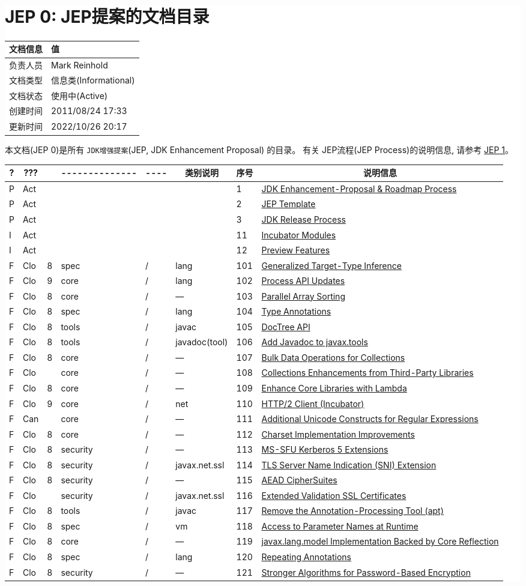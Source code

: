 # JEP 0: JEP提案的文档目录

| 文档信息 | 值 |
| :------: | :------------- |
| 负责人员 | Mark Reinhold    |
| 文档类型 | 信息类(Informational)    |
| 文档状态 | 使用中(Active)    |
| 创建时间 | 2011/08/24 17:33 |
| 更新时间 | 2022/10/26 20:17 |


本文档(JEP 0)是所有 `JDK增强提案`(JEP, JDK Enhancement Proposal) 的目录。
有关 JEP流程(JEP Process)的说明信息, 请参考 [JEP 1](../JEP_1/)。


| ? | ??? |  | -------------- | ---- | 类别说明 | 序号 | 说明信息 |
| ---- | ---- | ---- | -------------- | ---- | ------------------- | ---- | ------------------------------------------------------------ |
| P    | Act  |      |                |      |                     | 1    | [JDK Enhancement-Proposal & Roadmap Process](../JEP_1/) |
| P    | Act  |      |                |      |                     | 2    | [JEP Template](../JEP_2/)                   |
| P    | Act  |      |                |      |                     | 3    | [JDK Release Process](../JEP_3/)            |
| I    | Act  |      |                |      |                     | 11   | [Incubator Modules](https://openjdk.org/jeps/11)             |
| I    | Act  |      |                |      |                     | 12   | [Preview Features](https://openjdk.org/jeps/12)              |
| F    | Clo  | 8    | spec           | /    | lang                | 101  | [Generalized Target-Type Inference](https://openjdk.org/jeps/101) |
| F    | Clo  | 9    | core           | /    | lang                | 102  | [Process API Updates](https://openjdk.org/jeps/102)          |
| F    | Clo  | 8    | core           | /    | —                   | 103  | [Parallel Array Sorting](https://openjdk.org/jeps/103)       |
| F    | Clo  | 8    | spec           | /    | lang                | 104  | [Type Annotations](https://openjdk.org/jeps/104)             |
| F    | Clo  | 8    | tools          | /    | javac               | 105  | [DocTree API](https://openjdk.org/jeps/105)                  |
| F    | Clo  | 8    | tools          | /    | javadoc(tool)       | 106  | [Add Javadoc to javax.tools](https://openjdk.org/jeps/106)   |
| F    | Clo  | 8    | core           | /    | —                   | 107  | [Bulk Data Operations for Collections](https://openjdk.org/jeps/107) |
| F    | Clo  |      | core           | /    | —                   | 108  | [Collections Enhancements from Third-Party Libraries](https://openjdk.org/jeps/108) |
| F    | Clo  | 8    | core           | /    | —                   | 109  | [Enhance Core Libraries with Lambda](https://openjdk.org/jeps/109) |
| F    | Clo  | 9    | core           | /    | net                 | 110  | [HTTP/2 Client (Incubator)](https://openjdk.org/jeps/110)    |
| F    | Can  |      | core           | /    | —                   | 111  | [Additional Unicode Constructs for Regular Expressions](https://openjdk.org/jeps/111) |
| F    | Clo  | 8    | core           | /    | —                   | 112  | [Charset Implementation Improvements](https://openjdk.org/jeps/112) |
| F    | Clo  | 8    | security       | /    | —                   | 113  | [MS-SFU Kerberos 5 Extensions](https://openjdk.org/jeps/113) |
| F    | Clo  | 8    | security       | /    | javax.net.ssl       | 114  | [TLS Server Name Indication (SNI) Extension](https://openjdk.org/jeps/114) |
| F    | Clo  | 8    | security       | /    | —                   | 115  | [AEAD CipherSuites](https://openjdk.org/jeps/115)            |
| F    | Clo  |      | security       | /    | javax.net.ssl       | 116  | [Extended Validation SSL Certificates](https://openjdk.org/jeps/116) |
| F    | Clo  | 8    | tools          | /    | javac               | 117  | [Remove the Annotation-Processing Tool (apt)](https://openjdk.org/jeps/117) |
| F    | Clo  | 8    | spec           | /    | vm                  | 118  | [Access to Parameter Names at Runtime](https://openjdk.org/jeps/118) |
| F    | Clo  | 8    | core           | /    | —                   | 119  | [javax.lang.model Implementation Backed by Core Reflection](https://openjdk.org/jeps/119) |
| F    | Clo  | 8    | spec           | /    | lang                | 120  | [Repeating Annotations](https://openjdk.org/jeps/120)        |
| F    | Clo  | 8    | security       | /    | —                   | 121  | [Stronger Algorithms for Password-Based Encryption](https://openjdk.org/jeps/121) |